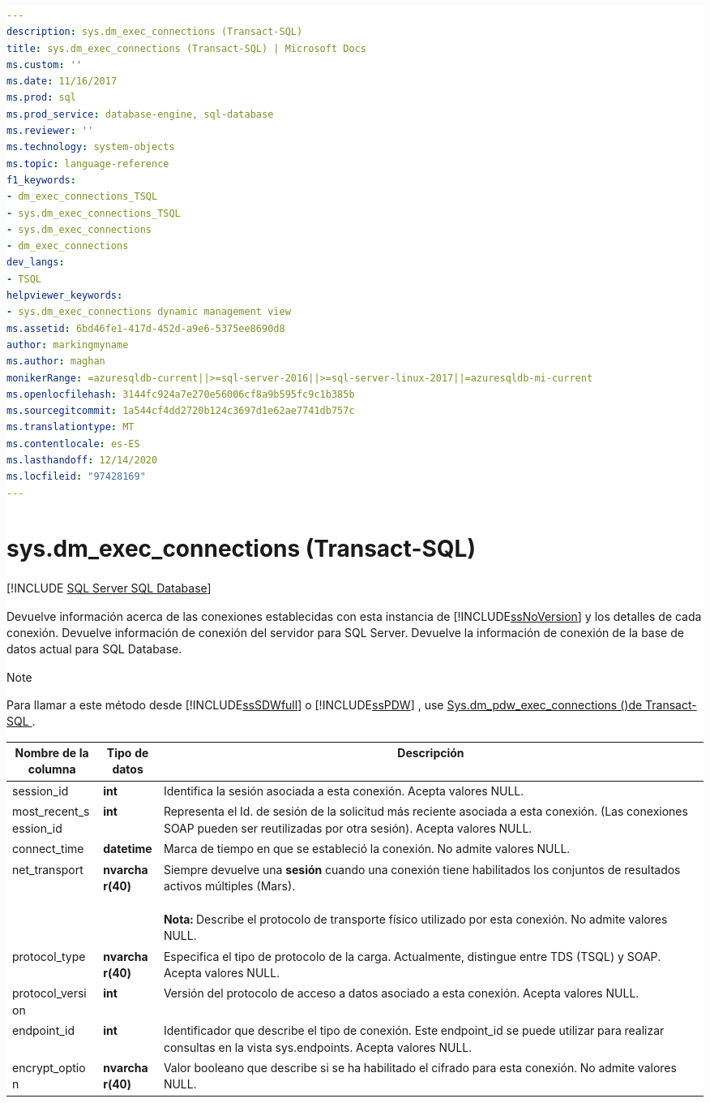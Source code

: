 ```yaml
---
description: sys.dm_exec_connections (Transact-SQL)
title: sys.dm_exec_connections (Transact-SQL) | Microsoft Docs
ms.custom: ''
ms.date: 11/16/2017
ms.prod: sql
ms.prod_service: database-engine, sql-database
ms.reviewer: ''
ms.technology: system-objects
ms.topic: language-reference
f1_keywords:
- dm_exec_connections_TSQL
- sys.dm_exec_connections_TSQL
- sys.dm_exec_connections
- dm_exec_connections
dev_langs:
- TSQL
helpviewer_keywords:
- sys.dm_exec_connections dynamic management view
ms.assetid: 6bd46fe1-417d-452d-a9e6-5375ee8690d8
author: markingmyname
ms.author: maghan
monikerRange: =azuresqldb-current||>=sql-server-2016||>=sql-server-linux-2017||=azuresqldb-mi-current
ms.openlocfilehash: 3144fc924a7e270e56006cf8a9b595fc9c1b385b
ms.sourcegitcommit: 1a544cf4dd2720b124c3697d1e62ae7741db757c
ms.translationtype: MT
ms.contentlocale: es-ES
ms.lasthandoff: 12/14/2020
ms.locfileid: "97428169"
---
```

# <a name="sysdm_exec_connections-transact-sql"></a>sys.dm_exec_connections (Transact-SQL)
[!INCLUDE [SQL Server SQL Database](../../includes/applies-to-version/sql-asdb.md)]

  Devuelve información acerca de las conexiones establecidas con esta instancia de [!INCLUDE[ssNoVersion](../../includes/ssnoversion-md.md)] y los detalles de cada conexión. Devuelve información de conexión del servidor para SQL Server. Devuelve la información de conexión de la base de datos actual para SQL Database.  
  
> [!NOTE]
> Para llamar a este método desde [!INCLUDE[ssSDWfull](../../includes/sssdwfull-md.md)] o [!INCLUDE[ssPDW](../../includes/sspdw-md.md)] , use [Sys.dm_pdw_exec_connections &#40;&#41;de Transact-SQL ](../../relational-databases/system-dynamic-management-views/sys-dm-pdw-exec-connections-transact-sql.md).  
  
|Nombre de la columna|Tipo de datos|Descripción|  
|-----------------|---------------|-----------------|  
|session_id|**int**|Identifica la sesión asociada a esta conexión. Acepta valores NULL.|  
|most_recent_session_id|**int**|Representa el Id. de sesión de la solicitud más reciente asociada a esta conexión. (Las conexiones SOAP pueden ser reutilizadas por otra sesión). Acepta valores NULL.|  
|connect_time|**datetime**|Marca de tiempo en que se estableció la conexión. No admite valores NULL.|  
|net_transport|**nvarchar(40)**|Siempre devuelve una **sesión** cuando una conexión tiene habilitados los conjuntos de resultados activos múltiples (Mars).<br /><br /> **Nota:** Describe el protocolo de transporte físico utilizado por esta conexión. No admite valores NULL.|  
|protocol_type|**nvarchar(40)**|Especifica el tipo de protocolo de la carga. Actualmente, distingue entre TDS (TSQL) y SOAP. Acepta valores NULL.|  
|protocol_version|**int**|Versión del protocolo de acceso a datos asociado a esta conexión. Acepta valores NULL.|  
|endpoint_id|**int**|Identificador que describe el tipo de conexión. Este endpoint_id se puede utilizar para realizar consultas en la vista sys.endpoints. Acepta valores NULL.|  
|encrypt_option|**nvarchar(40)**|Valor booleano que describe si se ha habilitado el cifrado para esta conexión. No admite valores NULL.|  
